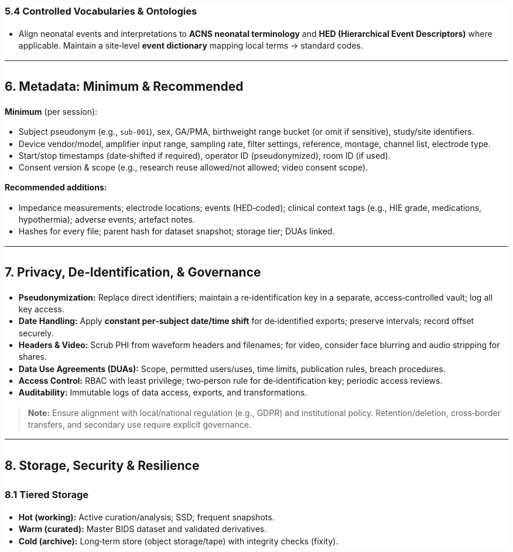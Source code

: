 ### 5.4 Controlled Vocabularies & Ontologies
- Align neonatal events and interpretations to **ACNS neonatal terminology** and **HED (Hierarchical
  Event Descriptors)** where applicable. Maintain a site‑level **event dictionary** mapping local
  terms → standard codes.

---

## 6. Metadata: Minimum & Recommended

**Minimum** (per session):
- Subject pseudonym (e.g., `sub-001`), sex, GA/PMA, birthweight range bucket (or omit if sensitive), study/site identifiers.
- Device vendor/model, amplifier input range, sampling rate, filter settings, reference, montage, channel list, electrode type.
- Start/stop timestamps (date‑shifted if required), operator ID (pseudonymized), room ID (if used).
- Consent version & scope (e.g., research reuse allowed/not allowed; video consent scope).

**Recommended additions:**
- Impedance measurements; electrode locations; events (HED‑coded); clinical context tags (e.g., HIE grade, medications, hypothermia); adverse events; artefact notes.
- Hashes for every file; parent hash for dataset snapshot; storage tier; DUAs linked.

---

## 7. Privacy, De‑Identification, & Governance

- **Pseudonymization:** Replace direct identifiers; maintain a re‑identification key in a separate, access‑controlled vault; log all key access.
- **Date Handling:** Apply **constant per‑subject date/time shift** for de‑identified exports; preserve intervals; record offset securely.
- **Headers & Video:** Scrub PHI from waveform headers and filenames; for video, consider face blurring and audio stripping for shares.
- **Data Use Agreements (DUAs):** Scope, permitted users/uses, time limits, publication rules, breach procedures.
- **Access Control:** RBAC with least privilege; two‑person rule for de‑identification key; periodic access reviews.
- **Auditability:** Immutable logs of data access, exports, and transformations.

> **Note:** Ensure alignment with local/national regulation (e.g., GDPR) and institutional
> policy. Retention/deletion, cross‑border transfers, and secondary use require explicit governance.

---

## 8. Storage, Security & Resilience

### 8.1 Tiered Storage
- **Hot (working):** Active curation/analysis; SSD; frequent snapshots.
- **Warm (curated):** Master BIDS dataset and validated derivatives.
- **Cold (archive):** Long‑term store (object storage/tape) with integrity checks (fixity).
